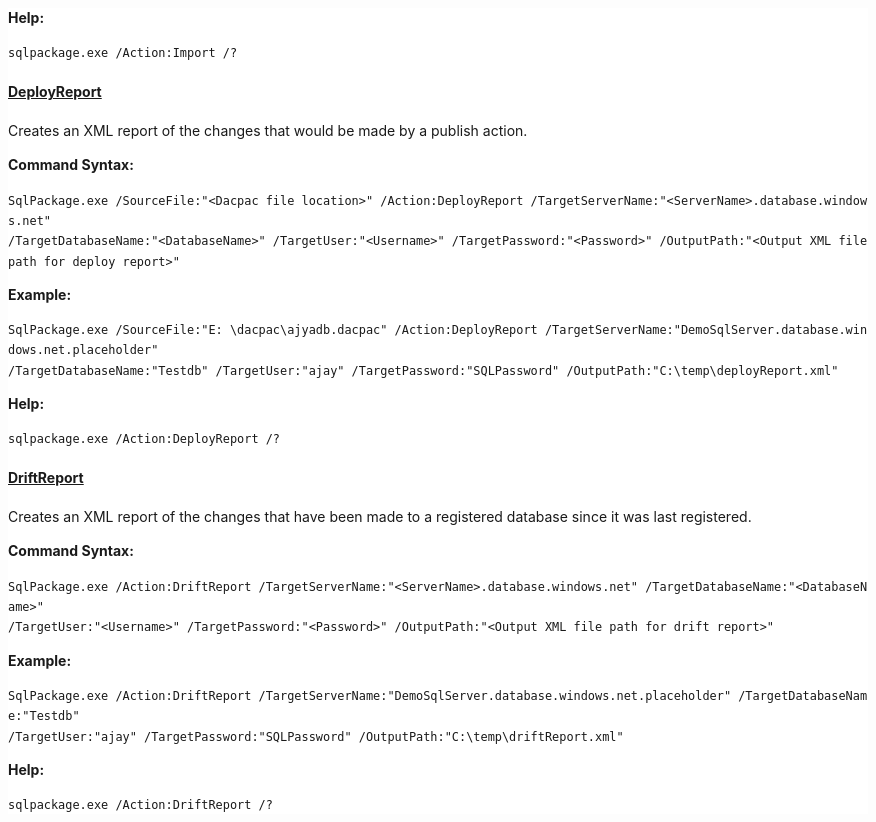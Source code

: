 **Help:**

```command
sqlpackage.exe /Action:Import /?
```

#### [DeployReport](#tab/deployreport/)

Creates an XML report of the changes that would be made by a publish action.

**Command Syntax:** 

```command
SqlPackage.exe /SourceFile:"<Dacpac file location>" /Action:DeployReport /TargetServerName:"<ServerName>.database.windows.net"
/TargetDatabaseName:"<DatabaseName>" /TargetUser:"<Username>" /TargetPassword:"<Password>" /OutputPath:"<Output XML file path for deploy report>"
```

**Example:**

```command
SqlPackage.exe /SourceFile:"E: \dacpac\ajyadb.dacpac" /Action:DeployReport /TargetServerName:"DemoSqlServer.database.windows.net.placeholder"
/TargetDatabaseName:"Testdb" /TargetUser:"ajay" /TargetPassword:"SQLPassword" /OutputPath:"C:\temp\deployReport.xml" 
```

**Help:**

```command
sqlpackage.exe /Action:DeployReport /?
```

#### [DriftReport](#tab/driftreport/)

Creates an XML report of the changes that have been made to a registered database since it was last registered.

**Command Syntax:** 

```command
SqlPackage.exe /Action:DriftReport /TargetServerName:"<ServerName>.database.windows.net" /TargetDatabaseName:"<DatabaseName>"
/TargetUser:"<Username>" /TargetPassword:"<Password>" /OutputPath:"<Output XML file path for drift report>"
```

**Example:**

```command
SqlPackage.exe /Action:DriftReport /TargetServerName:"DemoSqlServer.database.windows.net.placeholder" /TargetDatabaseName:"Testdb"
/TargetUser:"ajay" /TargetPassword:"SQLPassword" /OutputPath:"C:\temp\driftReport.xml"
```

**Help:**

```command
sqlpackage.exe /Action:DriftReport /?
```
